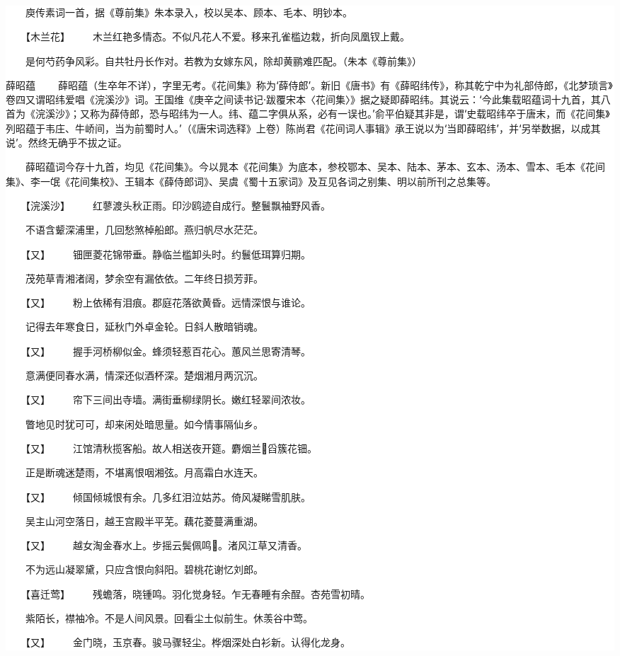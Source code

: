 　　庾传素词一首，据《尊前集》朱本录入，校以吴本、顾本、毛本、明钞本。

　　【木兰花】
　　木兰红艳多情态。不似凡花人不爱。移来孔雀槛边栽，折向凤凰钗上戴。

　　是何芍药争风彩。自共牡丹长作对。若教为女嫁东风，除却黄鹂难匹配。（朱本《尊前集》）

薛昭蕴
　　薛昭蕴（生卒年不详），字里无考。《花间集》称为‘薛侍郎’。新旧《唐书》有《薛昭纬传》，称其乾宁中为礼部侍郎，《北梦琐言》卷四又谓昭纬爱唱《浣溪沙》词。王国维《庚辛之间读书记·跋覆宋本〈花间集〉》据之疑即薛昭纬。其说云：‘今此集载昭蕴词十九首，其八首为《浣溪沙》；又称为薛侍郎，恐与昭纬为一人。纬、蕴二字俱从系，必有一误也。’俞平伯疑其非是，谓‘史载昭纬卒于唐末，而《花间集》列昭蕴于韦庄、牛峤间，当为前蜀时人。’（《唐宋词选释》上卷）陈尚君《花间词人事辑》承王说以为‘当即薛昭纬’，并‘另举数据，以成其说’。然终无确乎不拔之证。

　　薛昭蕴词今存十九首，均见《花间集》。今以晁本《花间集》为底本，参校鄂本、吴本、陆本、茅本、玄本、汤本、雪本、毛本《花间集》、李一氓《花间集校》、王辑本《薛侍郎词》、吴虞《蜀十五家词》及互见各词之别集、明以前所刊之总集等。

　　【浣溪沙】
　　红蓼渡头秋正雨。印沙鸥迹自成行。整鬟飘袖野风香。

　　不语含颦深浦里，几回愁煞棹船郎。燕归帆尽水茫茫。

　　【又】
　　钿匣菱花锦带垂。静临兰槛卸头时。约鬟低珥算归期。

　　茂苑草青湘渚阔，梦余空有漏依依。二年终日损芳菲。

　　【又】
　　粉上依稀有泪痕。郡庭花落欲黄昏。远情深恨与谁论。

　　记得去年寒食日，延秋门外卓金轮。日斜人散暗销魂。

　　【又】
　　握手河桥柳似金。蜂须轻惹百花心。蕙风兰思寄清琴。

　　意满便同春水满，情深还似酒杯深。楚烟湘月两沉沉。

　　【又】
　　帘下三间出寺墙。满街垂柳绿阴长。嫩红轻翠间浓妆。

　　瞥地见时犹可可，却来闲处暗思量。如今情事隔仙乡。

　　【又】
　　江馆清秋揽客船。故人相送夜开筵。麝烟兰舀簇花钿。

　　正是断魂迷楚雨，不堪离恨咽湘弦。月高霜白水连天。

　　【又】
　　倾国倾城恨有余。几多红泪泣姑苏。倚风凝睇雪肌肤。

　　吴主山河空落日，越王宫殿半平芜。藕花菱蔓满重湖。

　　【又】
　　越女淘金春水上。步摇云鬓佩鸣。渚风江草又清香。

　　不为远山凝翠黛，只应含恨向斜阳。碧桃花谢忆刘郎。

　　【喜迁莺】
　　残蟾落，晓锺鸣。羽化觉身轻。乍无春睡有余酲。杏苑雪初晴。

　　紫陌长，襟袖冷。不是人间风景。回看尘土似前生。休羡谷中莺。

　　【又】
　　金门晓，玉京春。骏马骤轻尘。桦烟深处白衫新。认得化龙身。
